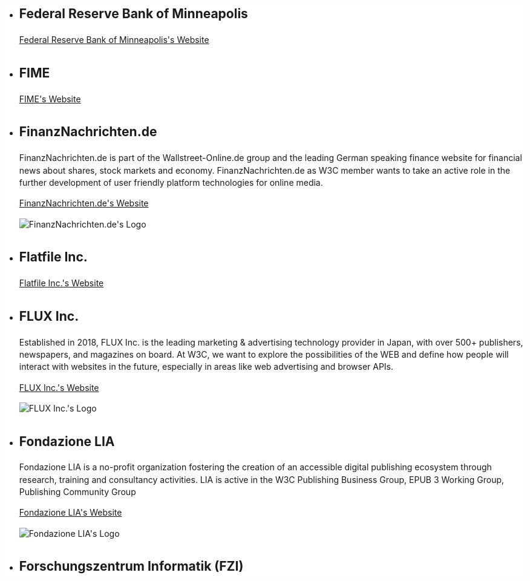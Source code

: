 -   Federal Reserve Bank of Minneapolis
    -----------------------------------

    [<span class="fas fa-external-link-alt"></span> Federal Reserve Bank of Minneapolis's Website](http://www.minneapolisfed.org/)

-   FIME
    ----

    [<span class="fas fa-external-link-alt"></span> FIME's Website](https://www.fime.com/)

-   FinanzNachrichten.de
    --------------------

    FinanzNachrichten.de is part of the Wallstreet-Online.de group and the leading German speaking finance website for financial news about shares, stock markets and economy. FinanzNachrichten.de as W3C member wants to take an active role in the further development of user friendly platform technologies for online media.

    [<span class="fas fa-external-link-alt"></span> FinanzNachrichten.de's Website](https://www.finanznachrichten.de)

    ![FinanzNachrichten.de's Logo](https://cdn.w3.org/thumbnails/120/logos/organizations/38714.png?x-version=1 "FinanzNachrichten.de's Logo")

-   Flatfile Inc.
    -------------

    [<span class="fas fa-external-link-alt"></span> Flatfile Inc.'s Website](https://flatfile.io)

-   FLUX Inc.
    ---------

    Established in 2018, FLUX Inc. is the leading marketing & advertising technology provider in Japan, with over 500+ publishers, newspapers, and magazines on board. At W3C, we want to explore the possibilities of the WEB and define how people will interact with websites in the future, especially in areas like web advertising and browser APIs.

    [<span class="fas fa-external-link-alt"></span> FLUX Inc.'s Website](https://flux-g.com/)

    ![FLUX Inc.'s Logo](https://cdn.w3.org/thumbnails/120/logos/organizations/125989.png?x-version=2 "FLUX Inc.'s Logo")

-   Fondazione LIA
    --------------

    Fondazione LIA is a no-profit organization fostering the creation of an accessible digital publishing ecosystem through research, training and consultancy activities. LIA is active in the W3C Publishing Business Group, EPUB 3 Working Group, Publishing Community Group

    [<span class="fas fa-external-link-alt"></span> Fondazione LIA's Website](https://www.fondazionelia.org)

    ![Fondazione LIA's Logo](https://cdn.w3.org/thumbnails/120/logos/organizations/98318.png?x-version=1 "Fondazione LIA's Logo")

-   Forschungszentrum Informatik (FZI)
    ----------------------------------
